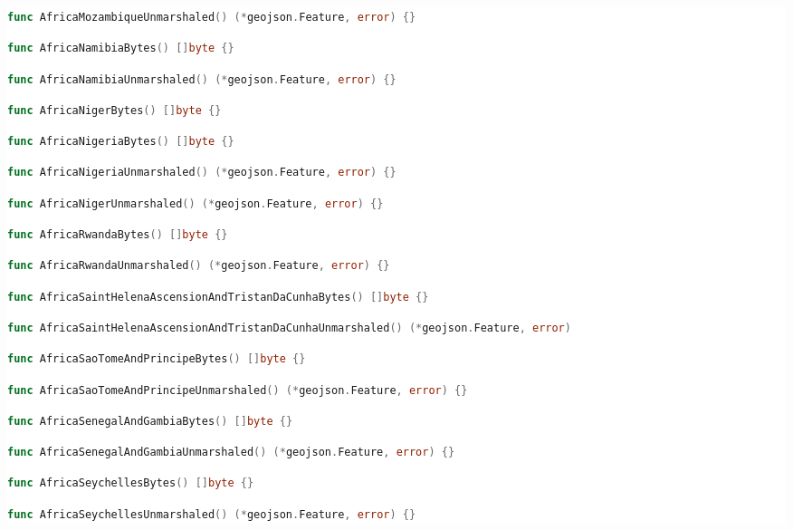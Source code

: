 ```go
func AfricaMozambiqueUnmarshaled() (*geojson.Feature, error) {}
```

```go
func AfricaNamibiaBytes() []byte {}
```

```go
func AfricaNamibiaUnmarshaled() (*geojson.Feature, error) {}
```

```go
func AfricaNigerBytes() []byte {}
```

```go
func AfricaNigeriaBytes() []byte {}
```

```go
func AfricaNigeriaUnmarshaled() (*geojson.Feature, error) {}
```

```go
func AfricaNigerUnmarshaled() (*geojson.Feature, error) {}
```

```go
func AfricaRwandaBytes() []byte {}
```

```go
func AfricaRwandaUnmarshaled() (*geojson.Feature, error) {}
```

```go
func AfricaSaintHelenaAscensionAndTristanDaCunhaBytes() []byte {}
```

```go
func AfricaSaintHelenaAscensionAndTristanDaCunhaUnmarshaled() (*geojson.Feature, error)
```

```go
func AfricaSaoTomeAndPrincipeBytes() []byte {}
```

```go
func AfricaSaoTomeAndPrincipeUnmarshaled() (*geojson.Feature, error) {}
```

```go
func AfricaSenegalAndGambiaBytes() []byte {}
```

```go
func AfricaSenegalAndGambiaUnmarshaled() (*geojson.Feature, error) {}
```

```go
func AfricaSeychellesBytes() []byte {}
```

```go
func AfricaSeychellesUnmarshaled() (*geojson.Feature, error) {}
```
